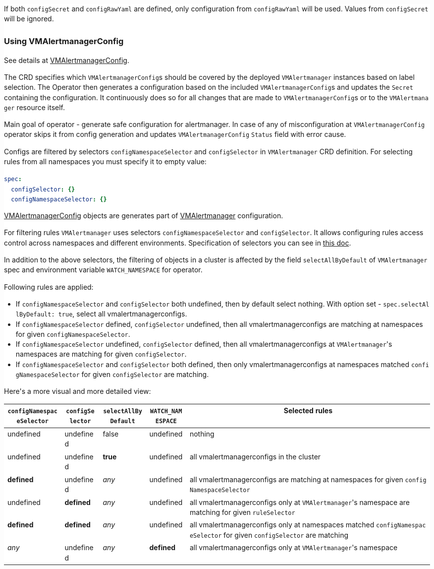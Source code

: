 If both `configSecret` and `configRawYaml` are defined, only configuration from `configRawYaml` will be used. Values from `configSecret` will be ignored.

### Using VMAlertmanagerConfig

See details at [VMAlertmanagerConfig](https://docs.victoriametrics.com/operator/resources/vmalertmanagerconfig).

The CRD specifies which `VMAlertmanagerConfig`s should be covered by the deployed `VMAlertmanager` instances based on label selection.
The Operator then generates a configuration based on the included `VMAlertmanagerConfig`s and updates the `Secret` containing
the configuration. It continuously does so for all changes that are made to `VMAlertmanagerConfig`s or to the `VMAlertmanager` resource itself.

Main goal of operator - generate safe configuration for alertmanager. In case of any of misconfiguration at `VMAlertmanagerConfig` operator skips it from config generation and updates `VMAlertmanagerConfig` `Status` field with error cause.

Configs are filtered by selectors `configNamespaceSelector` and `configSelector` in `VMAlertmanager` CRD definition.
For selecting rules from all namespaces you must specify it to empty value:

```yaml
spec:
  configSelector: {}
  configNamespaceSelector: {}
```

[VMAlertmanagerConfig](https://docs.victoriametrics.com/operator/resources/vmalertmanagerconfig) objects are
generates part of [VMAlertmanager](https://docs.victoriametrics.com/operator/resources/vmalertmanager) configuration.

For filtering rules `VMAlertmanager` uses selectors `configNamespaceSelector` and `configSelector`.
It allows configuring rules access control across namespaces and different environments.
Specification of selectors you can see in [this doc](https://kubernetes.io/docs/reference/generated/kubernetes-api/v1.27/#labelselector-v1-meta).

In addition to the above selectors, the filtering of objects in a cluster is affected by the field `selectAllByDefault`
of `VMAlertmanager` spec and environment variable `WATCH_NAMESPACE` for operator.

Following rules are applied:

- If `configNamespaceSelector` and `configSelector` both undefined, then by default select nothing. With option set - `spec.selectAllByDefault: true`, select all vmalertmanagerconfigs.
- If `configNamespaceSelector` defined, `configSelector` undefined, then all vmalertmanagerconfigs are matching at namespaces for given `configNamespaceSelector`.
- If `configNamespaceSelector` undefined, `configSelector` defined, then all vmalertmanagerconfigs at `VMAlertmanager`'s namespaces are matching for given `configSelector`.
- If `configNamespaceSelector` and `configSelector` both defined, then only vmalertmanagerconfigs at namespaces matched `configNamespaceSelector` for given `configSelector` are matching.

Here's a more visual and more detailed view:

| `configNamespaceSelector` | `configSelector` | `selectAllByDefault` | `WATCH_NAMESPACE` | Selected rules                                                                                                         |
| ------------------------- | ---------------- | -------------------- | ----------------- | ---------------------------------------------------------------------------------------------------------------------- |
| undefined                 | undefined        | false                | undefined         | nothing                                                                                                                |
| undefined                 | undefined        | **true**             | undefined         | all vmalertmanagerconfigs in the cluster                                                                               |
| **defined**               | undefined        | *any*                | undefined         | all vmalertmanagerconfigs are matching at namespaces for given `configNamespaceSelector`                               |
| undefined                 | **defined**      | *any*                | undefined         | all vmalertmanagerconfigs only at `VMAlertmanager`'s namespace are matching for given `ruleSelector`                   |
| **defined**               | **defined**      | *any*                | undefined         | all vmalertmanagerconfigs only at namespaces matched `configNamespaceSelector` for given `configSelector` are matching |
| *any*                     | undefined        | *any*                | **defined**       | all vmalertmanagerconfigs only at `VMAlertmanager`'s namespace                                                         |